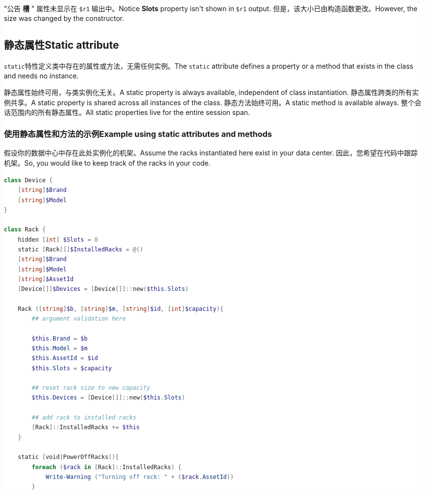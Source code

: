 <span data-ttu-id="409ea-181">"公告 **槽** " 属性未显示在 `$r1` 输出中。</span><span class="sxs-lookup"><span data-stu-id="409ea-181">Notice **Slots** property isn't shown in `$r1` output.</span></span> <span data-ttu-id="409ea-182">但是，该大小已由构造函数更改。</span><span class="sxs-lookup"><span data-stu-id="409ea-182">However, the size was changed by the constructor.</span></span>

## <a name="static-attribute"></a><span data-ttu-id="409ea-183">静态属性</span><span class="sxs-lookup"><span data-stu-id="409ea-183">Static attribute</span></span>

<span data-ttu-id="409ea-184">`static`特性定义类中存在的属性或方法，无需任何实例。</span><span class="sxs-lookup"><span data-stu-id="409ea-184">The `static` attribute defines a property or a method that exists in the class and needs no instance.</span></span>

<span data-ttu-id="409ea-185">静态属性始终可用，与类实例化无关。</span><span class="sxs-lookup"><span data-stu-id="409ea-185">A static property is always available, independent of class instantiation.</span></span> <span data-ttu-id="409ea-186">静态属性跨类的所有实例共享。</span><span class="sxs-lookup"><span data-stu-id="409ea-186">A static property is shared across all instances of the class.</span></span> <span data-ttu-id="409ea-187">静态方法始终可用。</span><span class="sxs-lookup"><span data-stu-id="409ea-187">A static method is available always.</span></span> <span data-ttu-id="409ea-188">整个会话范围内的所有静态属性。</span><span class="sxs-lookup"><span data-stu-id="409ea-188">All static properties live for the entire session span.</span></span>

### <a name="example-using-static-attributes-and-methods"></a><span data-ttu-id="409ea-189">使用静态属性和方法的示例</span><span class="sxs-lookup"><span data-stu-id="409ea-189">Example using static attributes and methods</span></span>

<span data-ttu-id="409ea-190">假设你的数据中心中存在此处实例化的机架。</span><span class="sxs-lookup"><span data-stu-id="409ea-190">Assume the racks instantiated here exist in your data center.</span></span> <span data-ttu-id="409ea-191">因此，您希望在代码中跟踪机架。</span><span class="sxs-lookup"><span data-stu-id="409ea-191">So, you would like to keep track of the racks in your code.</span></span>

```powershell
class Device {
    [string]$Brand
    [string]$Model
}

class Rack {
    hidden [int] $Slots = 8
    static [Rack[]]$InstalledRacks = @()
    [string]$Brand
    [string]$Model
    [string]$AssetId
    [Device[]]$Devices = [Device[]]::new($this.Slots)

    Rack ([string]$b, [string]$m, [string]$id, [int]$capacity){
        ## argument validation here

        $this.Brand = $b
        $this.Model = $m
        $this.AssetId = $id
        $this.Slots = $capacity

        ## reset rack size to new capacity
        $this.Devices = [Device[]]::new($this.Slots)

        ## add rack to installed racks
        [Rack]::InstalledRacks += $this
    }

    static [void]PowerOffRacks(){
        foreach ($rack in [Rack]::InstalledRacks) {
            Write-Warning ("Turning off rack: " + ($rack.AssetId))
        }
```
